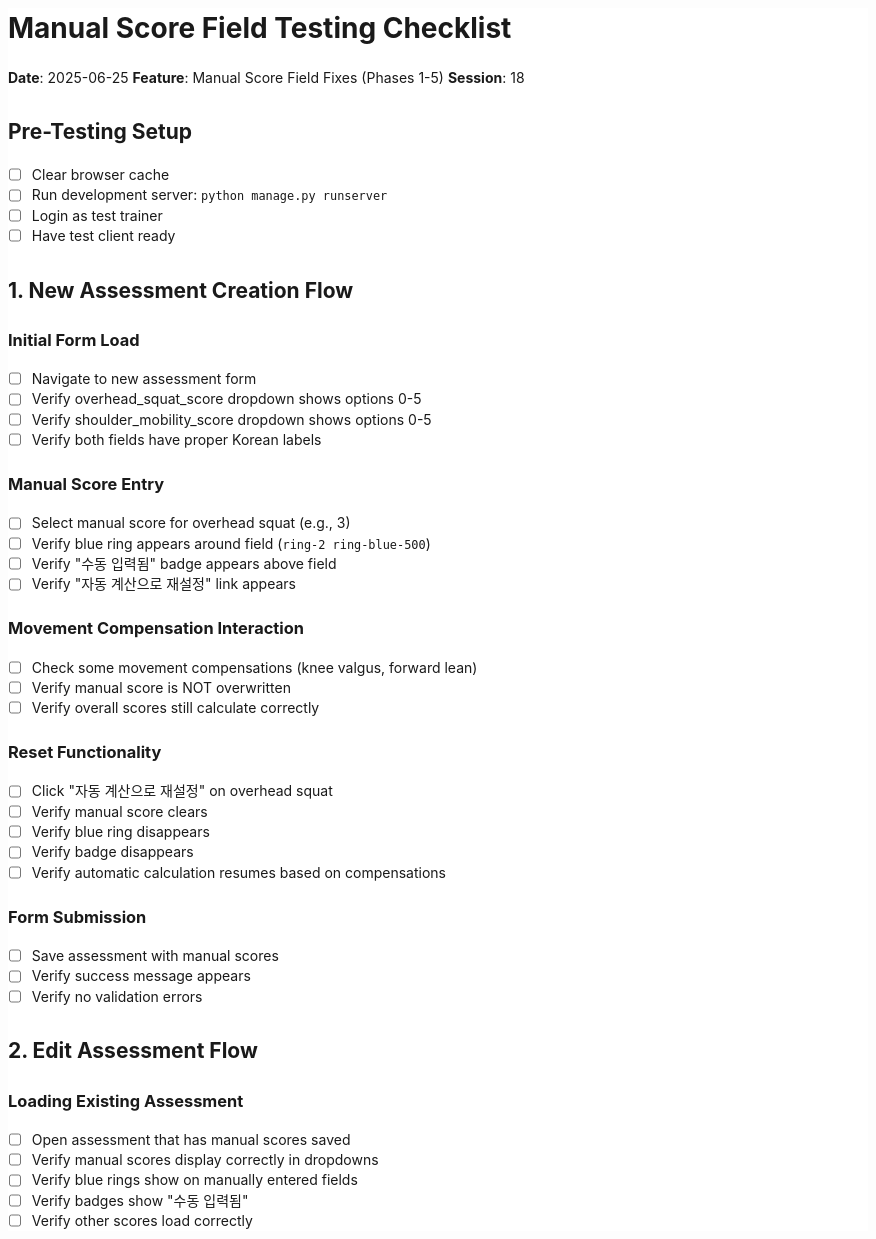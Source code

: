 # Manual Score Field Testing Checklist

**Date**: 2025-06-25
**Feature**: Manual Score Field Fixes (Phases 1-5)
**Session**: 18

## Pre-Testing Setup

- [ ] Clear browser cache
- [ ] Run development server: `python manage.py runserver`
- [ ] Login as test trainer
- [ ] Have test client ready

## 1. New Assessment Creation Flow

### Initial Form Load
- [ ] Navigate to new assessment form
- [ ] Verify overhead_squat_score dropdown shows options 0-5
- [ ] Verify shoulder_mobility_score dropdown shows options 0-5
- [ ] Verify both fields have proper Korean labels

### Manual Score Entry
- [ ] Select manual score for overhead squat (e.g., 3)
- [ ] Verify blue ring appears around field (`ring-2 ring-blue-500`)
- [ ] Verify "수동 입력됨" badge appears above field
- [ ] Verify "자동 계산으로 재설정" link appears

### Movement Compensation Interaction
- [ ] Check some movement compensations (knee valgus, forward lean)
- [ ] Verify manual score is NOT overwritten
- [ ] Verify overall scores still calculate correctly

### Reset Functionality
- [ ] Click "자동 계산으로 재설정" on overhead squat
- [ ] Verify manual score clears
- [ ] Verify blue ring disappears
- [ ] Verify badge disappears
- [ ] Verify automatic calculation resumes based on compensations

### Form Submission
- [ ] Save assessment with manual scores
- [ ] Verify success message appears
- [ ] Verify no validation errors

## 2. Edit Assessment Flow

### Loading Existing Assessment
- [ ] Open assessment that has manual scores saved
- [ ] Verify manual scores display correctly in dropdowns
- [ ] Verify blue rings show on manually entered fields
- [ ] Verify badges show "수동 입력됨"
- [ ] Verify other scores load correctly
